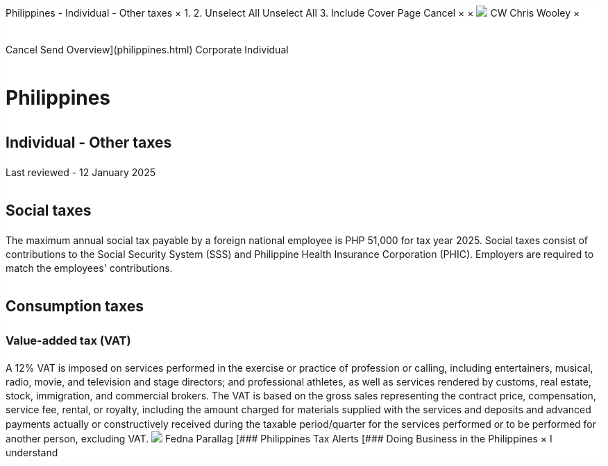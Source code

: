 Philippines - Individual - Other taxes
×
1.
2.
Unselect All
Unselect All
3.
Include Cover Page
Cancel
×
×
![](-/media/world-wide-tax-summaries/attachments/global---chris-wooley.ashx%3Frev=ac5e5f3223b34096b1afc2a6009c7320&revision=ac5e5f32-23b3-4096-b1af-c2a6009c7320&hash=859B7ADC84DC2CBEC9760E9E6EE7DE6D0A8BFCDF)
CW
Chris Wooley
×
######
Cancel
Send
Overview](philippines.html)
Corporate
Individual
# Philippines
## Individual - Other taxes
Last reviewed - 12 January 2025
## Social taxes
The maximum annual social tax payable by a foreign national employee is PHP 51,000 for tax year 2025. Social taxes consist of contributions to the Social Security System (SSS) and Philippine Health Insurance Corporation (PHIC).
Employers are required to match the employees' contributions.
## Consumption taxes
### Value-added tax (VAT)
A 12% VAT is imposed on services performed in the exercise or practice of profession or calling, including entertainers, musical, radio, movie, and television and stage directors; and professional athletes, as well as services rendered by customs, real estate, stock, immigration, and commercial brokers. The VAT is based on the gross sales representing the contract price, compensation, service fee, rental, or royalty, including the amount charged for materials supplied with the services and deposits and advanced payments actually or constructively received during the taxable period/quarter for the services performed or to be performed for another person, excluding VAT.
![](-/media/world-wide-tax-summaries/attachments/philippines---fedna-b.ashx%3Frev=78df384c77c1426bb37db496709ca33c&revision=78df384c-77c1-426b-b37d-b496709ca33c&hash=3C2C0EE1AC66974C52806A7CC6C7209A2CECA171)
Fedna Parallag
[### Philippines Tax Alerts
[### Doing Business in the Philippines
×
I understand
